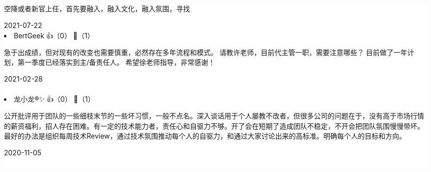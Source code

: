 空降或者新官上任，首先要融入，融入文化，融入氛围，寻找</p>2021-07-22</li><br/><li><span>BertGeek</span> 👍（0） 💬（1）<p>急于出成绩，但对现有的改变也需要慎重，必然存在多年流程和模式。
请教许老师，目前代主管一职，需要注意哪些？
目前做了一年计划，第一季度已经落实到主&#47;备责任人。
希望徐老师指导，非常感谢！</p>2021-02-28</li><br/><li><span>龙小龙®✨</span> 👍（0） 💬（1）<p>公开批评用于团队的一些细枝末节的一些坏习惯，一般不点名。深入谈话用于个人屡教不改者，但很多公司的问题在于，没有高于市场行情的薪资福利，招人存在困难。有一定的技术能力者，责任心和自驱力不够。开了会在短期了造成团队不稳定，不开会把团队氛围慢慢带坏。最好的办法是组织每周技术Review，通过技术氛围推动每个人的自驱力，和通过大家讨论出来的高标准。明确每个人的目标和方向。</p>2020-11-05</li><br/>
</ul>